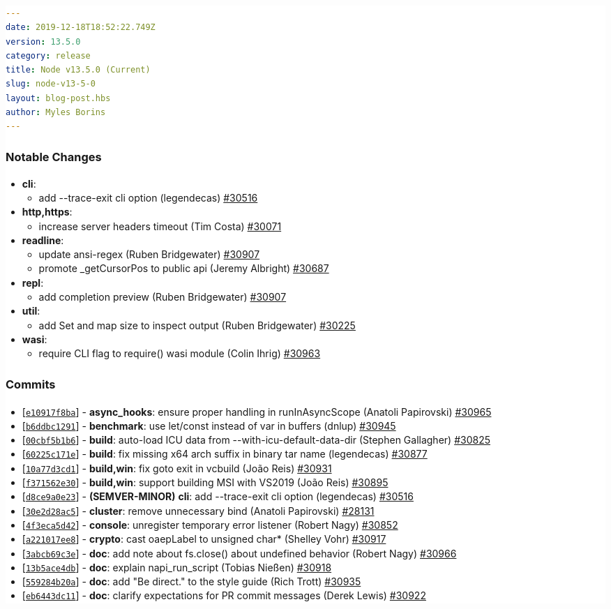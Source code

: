 ```yaml
---
date: 2019-12-18T18:52:22.749Z
version: 13.5.0
category: release
title: Node v13.5.0 (Current)
slug: node-v13-5-0
layout: blog-post.hbs
author: Myles Borins
---
```


### Notable Changes

* **cli**:
  * add --trace-exit cli option (legendecas) [#30516](https://github.com/nodejs/node/pull/30516)
* **http,https**:
  * increase server headers timeout (Tim Costa) [#30071](https://github.com/nodejs/node/pull/30071)
* **readline**:
  * update ansi-regex (Ruben Bridgewater) [#30907](https://github.com/nodejs/node/pull/30907)
  * promote \_getCursorPos to public api (Jeremy Albright) [#30687](https://github.com/nodejs/node/pull/30687)
* **repl**:
  * add completion preview (Ruben Bridgewater) [#30907](https://github.com/nodejs/node/pull/30907)
* **util**:
  * add Set and map size to inspect output (Ruben Bridgewater) [#30225](https://github.com/nodejs/node/pull/30225)
* **wasi**:
  * require CLI flag to require() wasi module (Colin Ihrig) [#30963](https://github.com/nodejs/node/pull/30963)

### Commits

* [[`e10917f8ba`](https://github.com/nodejs/node/commit/e10917f8ba)] - **async_hooks**: ensure proper handling in runInAsyncScope (Anatoli Papirovski) [#30965](https://github.com/nodejs/node/pull/30965)
* [[`b6ddbc1291`](https://github.com/nodejs/node/commit/b6ddbc1291)] - **benchmark**: use let/const instead of var in buffers (dnlup) [#30945](https://github.com/nodejs/node/pull/30945)
* [[`00cbf5b1b6`](https://github.com/nodejs/node/commit/00cbf5b1b6)] - **build**: auto-load ICU data from --with-icu-default-data-dir (Stephen Gallagher) [#30825](https://github.com/nodejs/node/pull/30825)
* [[`60225c171e`](https://github.com/nodejs/node/commit/60225c171e)] - **build**: fix missing x64 arch suffix in binary tar name (legendecas) [#30877](https://github.com/nodejs/node/pull/30877)
* [[`10a77d3cd1`](https://github.com/nodejs/node/commit/10a77d3cd1)] - **build,win**: fix goto exit in vcbuild (João Reis) [#30931](https://github.com/nodejs/node/pull/30931)
* [[`f371562e30`](https://github.com/nodejs/node/commit/f371562e30)] - **build,win**: support building MSI with VS2019 (João Reis) [#30895](https://github.com/nodejs/node/pull/30895)
* [[`d8ce9a0e23`](https://github.com/nodejs/node/commit/d8ce9a0e23)] - **(SEMVER-MINOR)** **cli**: add --trace-exit cli option (legendecas) [#30516](https://github.com/nodejs/node/pull/30516)
* [[`30e2d28ac5`](https://github.com/nodejs/node/commit/30e2d28ac5)] - **cluster**: remove unnecessary bind (Anatoli Papirovski) [#28131](https://github.com/nodejs/node/pull/28131)
* [[`4f3eca5d42`](https://github.com/nodejs/node/commit/4f3eca5d42)] - **console**: unregister temporary error listener (Robert Nagy) [#30852](https://github.com/nodejs/node/pull/30852)
* [[`a221017ee8`](https://github.com/nodejs/node/commit/a221017ee8)] - **crypto**: cast oaepLabel to unsigned char\* (Shelley Vohr) [#30917](https://github.com/nodejs/node/pull/30917)
* [[`3abcb69c3e`](https://github.com/nodejs/node/commit/3abcb69c3e)] - **doc**: add note about fs.close() about undefined behavior (Robert Nagy) [#30966](https://github.com/nodejs/node/pull/30966)
* [[`13b5ace4db`](https://github.com/nodejs/node/commit/13b5ace4db)] - **doc**: explain napi\_run\_script (Tobias Nießen) [#30918](https://github.com/nodejs/node/pull/30918)
* [[`559284b20a`](https://github.com/nodejs/node/commit/559284b20a)] - **doc**: add "Be direct." to the style guide (Rich Trott) [#30935](https://github.com/nodejs/node/pull/30935)
* [[`eb6443dc11`](https://github.com/nodejs/node/commit/eb6443dc11)] - **doc**: clarify expectations for PR commit messages (Derek Lewis) [#30922](https://github.com/nodejs/node/pull/30922)